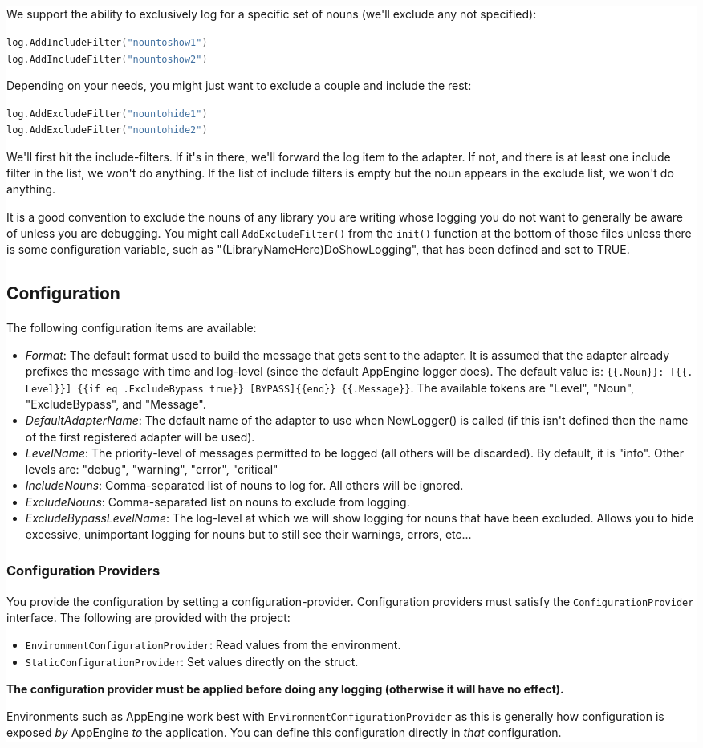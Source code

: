 We support the ability to exclusively log for a specific set of nouns (we'll exclude any not specified):

```go
log.AddIncludeFilter("nountoshow1")
log.AddIncludeFilter("nountoshow2")
```

Depending on your needs, you might just want to exclude a couple and include the rest:

```go
log.AddExcludeFilter("nountohide1")
log.AddExcludeFilter("nountohide2")
```

We'll first hit the include-filters. If it's in there, we'll forward the log item to the adapter. If not, and there is at least one include filter in the list, we won't do anything. If the list of include filters is empty but the noun appears in the exclude list, we won't do anything.

It is a good convention to exclude the nouns of any library you are writing whose logging you do not want to generally be aware of unless you are debugging. You might call `AddExcludeFilter()` from the `init()` function at the bottom of those files unless there is some configuration variable, such as "(LibraryNameHere)DoShowLogging", that has been defined and set to TRUE.


## Configuration

The following configuration items are available:

- *Format*: The default format used to build the message that gets sent to the adapter. It is assumed that the adapter already prefixes the message with time and log-level (since the default AppEngine logger does). The default value is: `{{.Noun}}: [{{.Level}}] {{if eq .ExcludeBypass true}} [BYPASS]{{end}} {{.Message}}`. The available tokens are "Level", "Noun", "ExcludeBypass", and "Message".
- *DefaultAdapterName*: The default name of the adapter to use when NewLogger() is called (if this isn't defined then the name of the first registered adapter will be used).
- *LevelName*: The priority-level of messages permitted to be logged (all others will be discarded). By default, it is "info". Other levels are: "debug", "warning", "error", "critical"
- *IncludeNouns*: Comma-separated list of nouns to log for. All others will be ignored.
- *ExcludeNouns*: Comma-separated list on nouns to exclude from logging.
- *ExcludeBypassLevelName*: The log-level at which we will show logging for nouns that have been excluded. Allows you to hide excessive, unimportant logging for nouns but to still see their warnings, errors, etc...


### Configuration Providers

You provide the configuration by setting a configuration-provider. Configuration providers must satisfy the `ConfigurationProvider` interface. The following are provided with the project:

- `EnvironmentConfigurationProvider`: Read values from the environment.
- `StaticConfigurationProvider`: Set values directly on the struct.

**The configuration provider must be applied before doing any logging (otherwise it will have no effect).**

Environments such as AppEngine work best with `EnvironmentConfigurationProvider` as this is generally how configuration is exposed *by* AppEngine *to* the application. You can define this configuration directly in *that* configuration.
